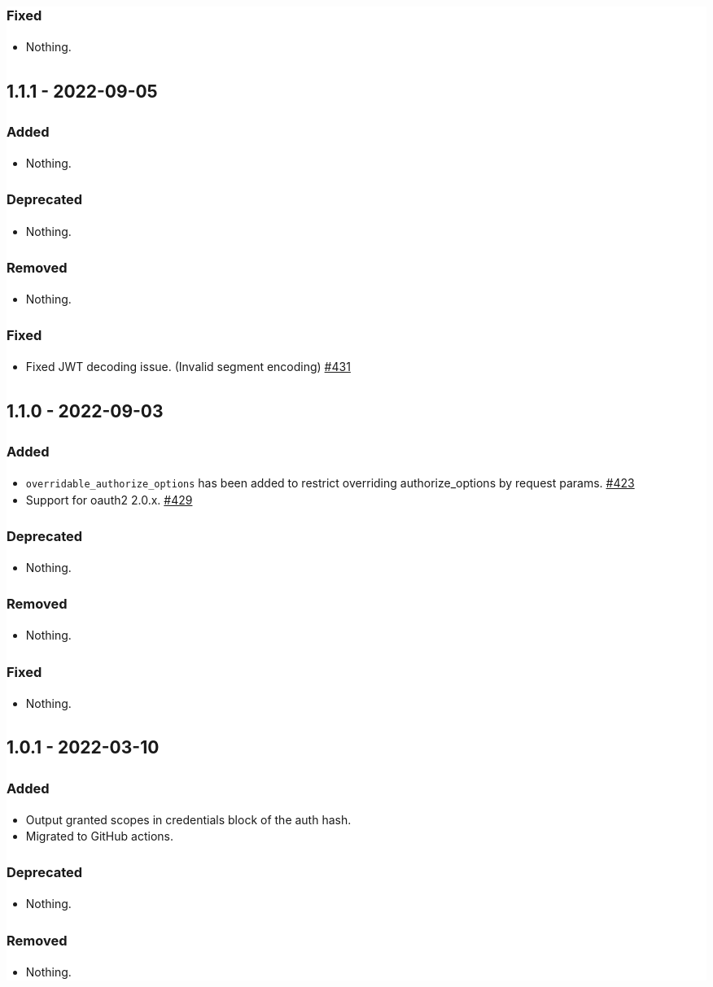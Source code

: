 ### Fixed
- Nothing.

## 1.1.1 - 2022-09-05

### Added
- Nothing.

### Deprecated
- Nothing.

### Removed
- Nothing.

### Fixed
- Fixed JWT decoding issue. (Invalid segment encoding) [#431](https://github.com/zquestz/omniauth-google-oauth2/pull/431)

## 1.1.0 - 2022-09-03

### Added
- `overridable_authorize_options` has been added to restrict overriding authorize_options by request params. [#423](https://github.com/zquestz/omniauth-google-oauth2/pull/423)
- Support for oauth2 2.0.x. [#429](https://github.com/zquestz/omniauth-google-oauth2/pull/429)

### Deprecated
- Nothing.

### Removed
- Nothing.

### Fixed
- Nothing.

## 1.0.1 - 2022-03-10

### Added
- Output granted scopes in credentials block of the auth hash.
- Migrated to GitHub actions.

### Deprecated
- Nothing.

### Removed
- Nothing.
